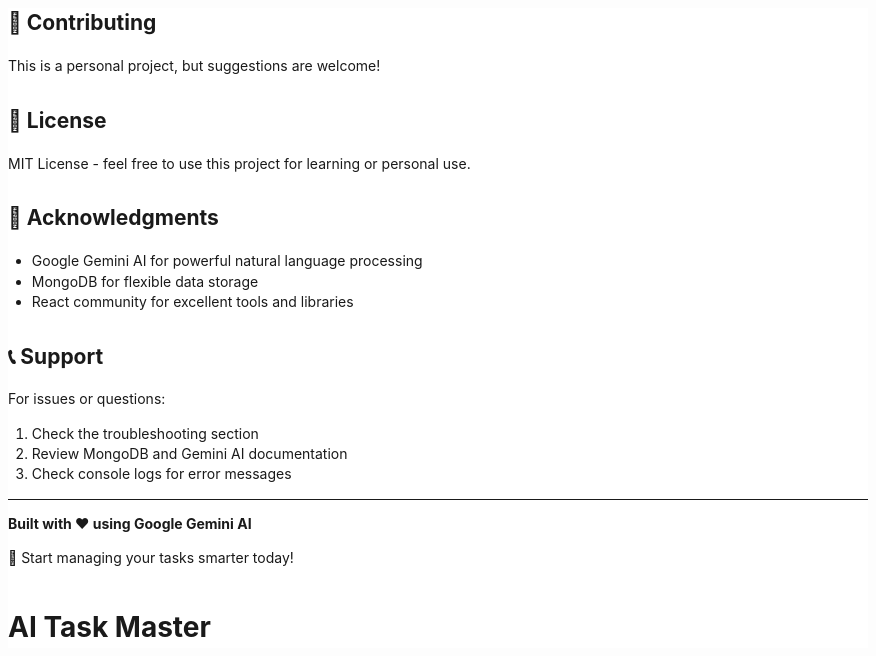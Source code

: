 ## 🤝 Contributing

This is a personal project, but suggestions are welcome!

## 📄 License

MIT License - feel free to use this project for learning or personal use.

## 🙏 Acknowledgments

- Google Gemini AI for powerful natural language processing
- MongoDB for flexible data storage
- React community for excellent tools and libraries

## 📞 Support

For issues or questions:
1. Check the troubleshooting section
2. Review MongoDB and Gemini AI documentation
3. Check console logs for error messages

---

**Built with ❤️ using Google Gemini AI**

🎯 Start managing your tasks smarter today!
# AI Task Master
